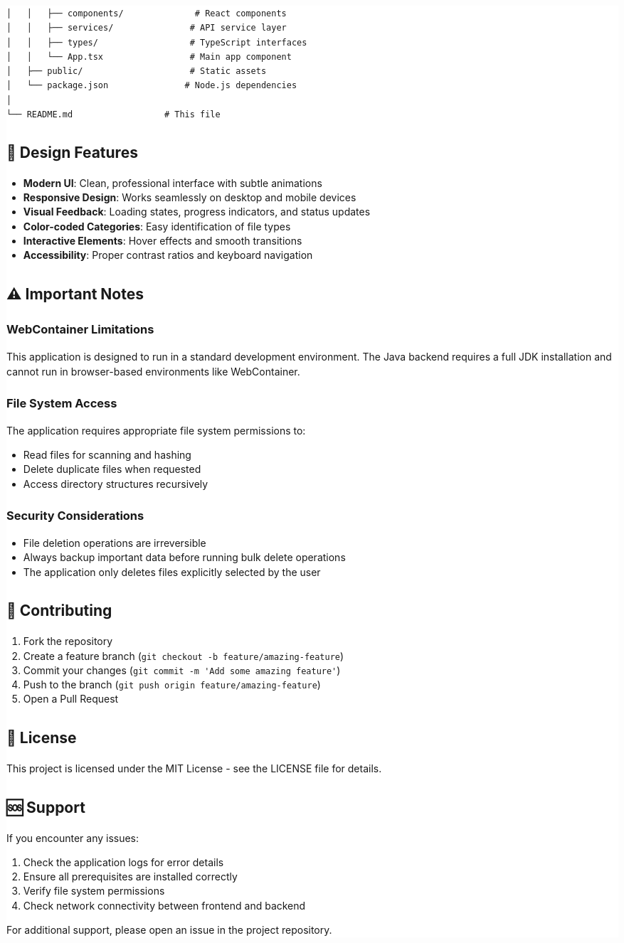 ```
│   │   ├── components/              # React components
│   │   ├── services/               # API service layer
│   │   ├── types/                  # TypeScript interfaces
│   │   └── App.tsx                 # Main app component
│   ├── public/                     # Static assets
│   └── package.json               # Node.js dependencies
│
└── README.md                  # This file
```

## 🎨 Design Features

- **Modern UI**: Clean, professional interface with subtle animations
- **Responsive Design**: Works seamlessly on desktop and mobile devices
- **Visual Feedback**: Loading states, progress indicators, and status updates
- **Color-coded Categories**: Easy identification of file types
- **Interactive Elements**: Hover effects and smooth transitions
- **Accessibility**: Proper contrast ratios and keyboard navigation

## ⚠️ Important Notes

### WebContainer Limitations
This application is designed to run in a standard development environment. The Java backend requires a full JDK installation and cannot run in browser-based environments like WebContainer.

### File System Access
The application requires appropriate file system permissions to:
- Read files for scanning and hashing
- Delete duplicate files when requested
- Access directory structures recursively

### Security Considerations
- File deletion operations are irreversible
- Always backup important data before running bulk delete operations
- The application only deletes files explicitly selected by the user

## 🤝 Contributing

1. Fork the repository
2. Create a feature branch (`git checkout -b feature/amazing-feature`)
3. Commit your changes (`git commit -m 'Add some amazing feature'`)
4. Push to the branch (`git push origin feature/amazing-feature`)
5. Open a Pull Request

## 📄 License

This project is licensed under the MIT License - see the LICENSE file for details.

## 🆘 Support

If you encounter any issues:

1. Check the application logs for error details
2. Ensure all prerequisites are installed correctly
3. Verify file system permissions
4. Check network connectivity between frontend and backend

For additional support, please open an issue in the project repository.